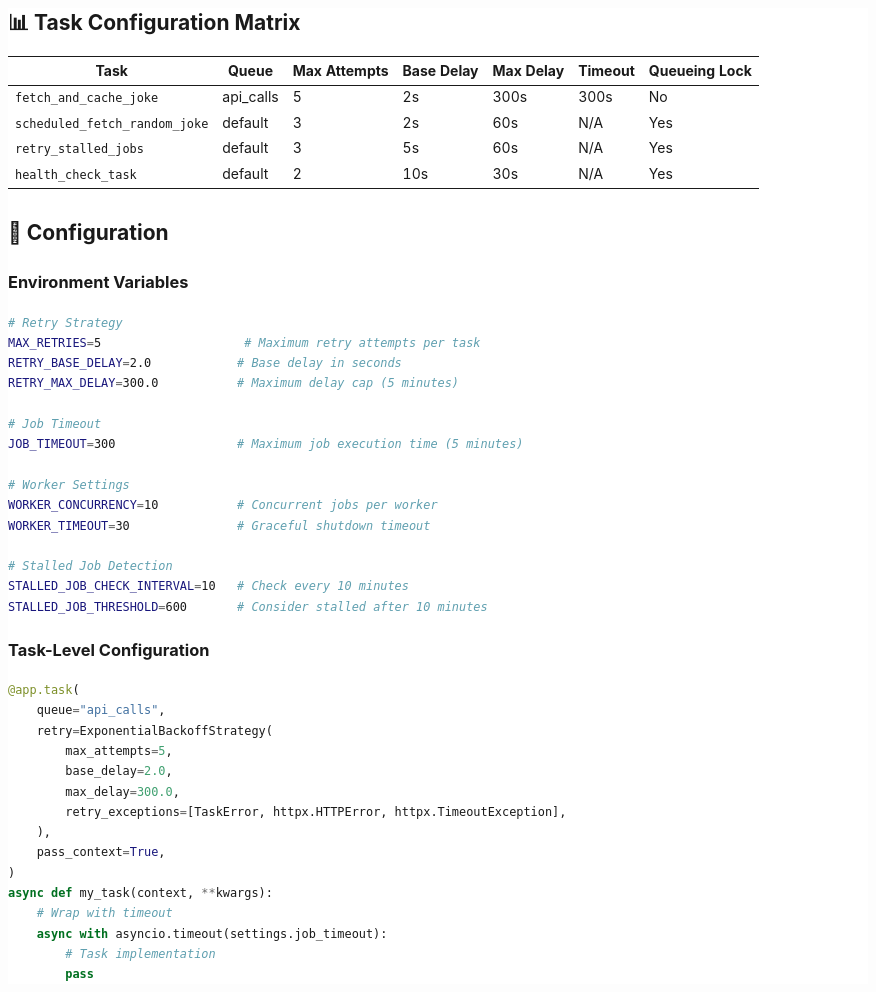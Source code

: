 ## 📊 Task Configuration Matrix

| Task | Queue | Max Attempts | Base Delay | Max Delay | Timeout | Queueing Lock |
|------|-------|--------------|------------|-----------|---------|---------------|
| `fetch_and_cache_joke` | api_calls | 5 | 2s | 300s | 300s | No |
| `scheduled_fetch_random_joke` | default | 3 | 2s | 60s | N/A | Yes |
| `retry_stalled_jobs` | default | 3 | 5s | 60s | N/A | Yes |
| `health_check_task` | default | 2 | 10s | 30s | N/A | Yes |

## 🔧 Configuration

### Environment Variables

```bash
# Retry Strategy
MAX_RETRIES=5                    # Maximum retry attempts per task
RETRY_BASE_DELAY=2.0            # Base delay in seconds
RETRY_MAX_DELAY=300.0           # Maximum delay cap (5 minutes)

# Job Timeout
JOB_TIMEOUT=300                 # Maximum job execution time (5 minutes)

# Worker Settings
WORKER_CONCURRENCY=10           # Concurrent jobs per worker
WORKER_TIMEOUT=30               # Graceful shutdown timeout

# Stalled Job Detection
STALLED_JOB_CHECK_INTERVAL=10   # Check every 10 minutes
STALLED_JOB_THRESHOLD=600       # Consider stalled after 10 minutes
```

### Task-Level Configuration

```python
@app.task(
    queue="api_calls",
    retry=ExponentialBackoffStrategy(
        max_attempts=5,
        base_delay=2.0,
        max_delay=300.0,
        retry_exceptions=[TaskError, httpx.HTTPError, httpx.TimeoutException],
    ),
    pass_context=True,
)
async def my_task(context, **kwargs):
    # Wrap with timeout
    async with asyncio.timeout(settings.job_timeout):
        # Task implementation
        pass
```
